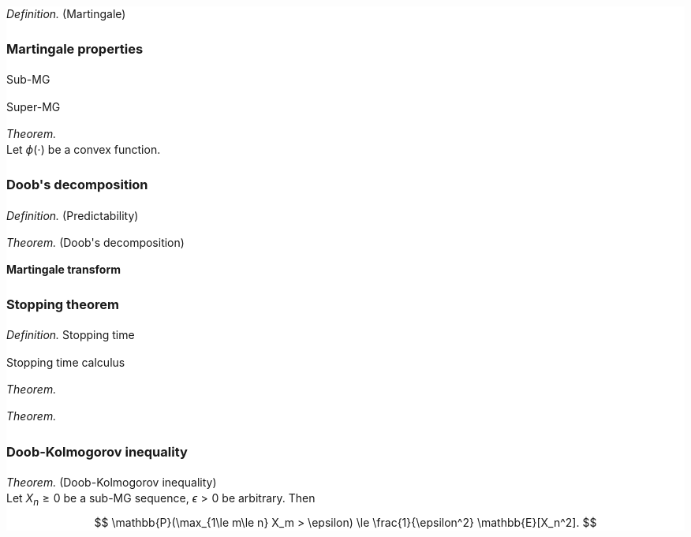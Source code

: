 *Definition.* (Martingale)

### Martingale properties

Sub-MG

Super-MG

*Theorem.*  
Let $\phi(\cdot)$ be a convex function. 

### Doob's decomposition

*Definition.* (Predictability)

*Theorem.* (Doob's decomposition)

**Martingale transform**

### Stopping theorem

*Definition.* Stopping time

Stopping time calculus

*Theorem.*

*Theorem.*

### Doob-Kolmogorov inequality

*Theorem.* (Doob-Kolmogorov inequality)  
Let $X_n\ge 0$ be a sub-MG sequence, $\epsilon > 0$ be arbitrary.
Then 
$$
\mathbb{P}(\max_{1\le m\le n} X_m > \epsilon) \le \frac{1}{\epsilon^2} \mathbb{E}[X_n^2].
$$

